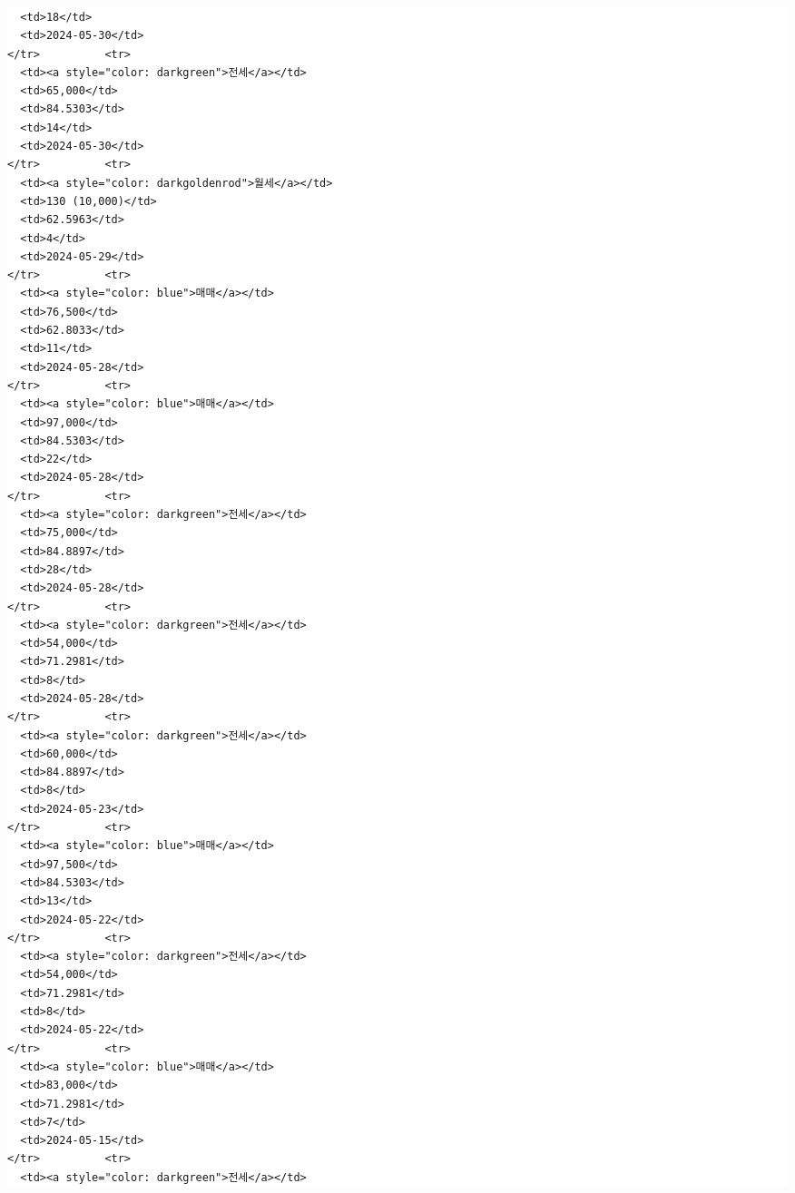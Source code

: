       <td>18</td>
      <td>2024-05-30</td>
    </tr>          <tr>
      <td><a style="color: darkgreen">전세</a></td>
      <td>65,000</td>
      <td>84.5303</td>
      <td>14</td>
      <td>2024-05-30</td>
    </tr>          <tr>
      <td><a style="color: darkgoldenrod">월세</a></td>
      <td>130 (10,000)</td>
      <td>62.5963</td>
      <td>4</td>
      <td>2024-05-29</td>
    </tr>          <tr>
      <td><a style="color: blue">매매</a></td>
      <td>76,500</td>
      <td>62.8033</td>
      <td>11</td>
      <td>2024-05-28</td>
    </tr>          <tr>
      <td><a style="color: blue">매매</a></td>
      <td>97,000</td>
      <td>84.5303</td>
      <td>22</td>
      <td>2024-05-28</td>
    </tr>          <tr>
      <td><a style="color: darkgreen">전세</a></td>
      <td>75,000</td>
      <td>84.8897</td>
      <td>28</td>
      <td>2024-05-28</td>
    </tr>          <tr>
      <td><a style="color: darkgreen">전세</a></td>
      <td>54,000</td>
      <td>71.2981</td>
      <td>8</td>
      <td>2024-05-28</td>
    </tr>          <tr>
      <td><a style="color: darkgreen">전세</a></td>
      <td>60,000</td>
      <td>84.8897</td>
      <td>8</td>
      <td>2024-05-23</td>
    </tr>          <tr>
      <td><a style="color: blue">매매</a></td>
      <td>97,500</td>
      <td>84.5303</td>
      <td>13</td>
      <td>2024-05-22</td>
    </tr>          <tr>
      <td><a style="color: darkgreen">전세</a></td>
      <td>54,000</td>
      <td>71.2981</td>
      <td>8</td>
      <td>2024-05-22</td>
    </tr>          <tr>
      <td><a style="color: blue">매매</a></td>
      <td>83,000</td>
      <td>71.2981</td>
      <td>7</td>
      <td>2024-05-15</td>
    </tr>          <tr>
      <td><a style="color: darkgreen">전세</a></td>